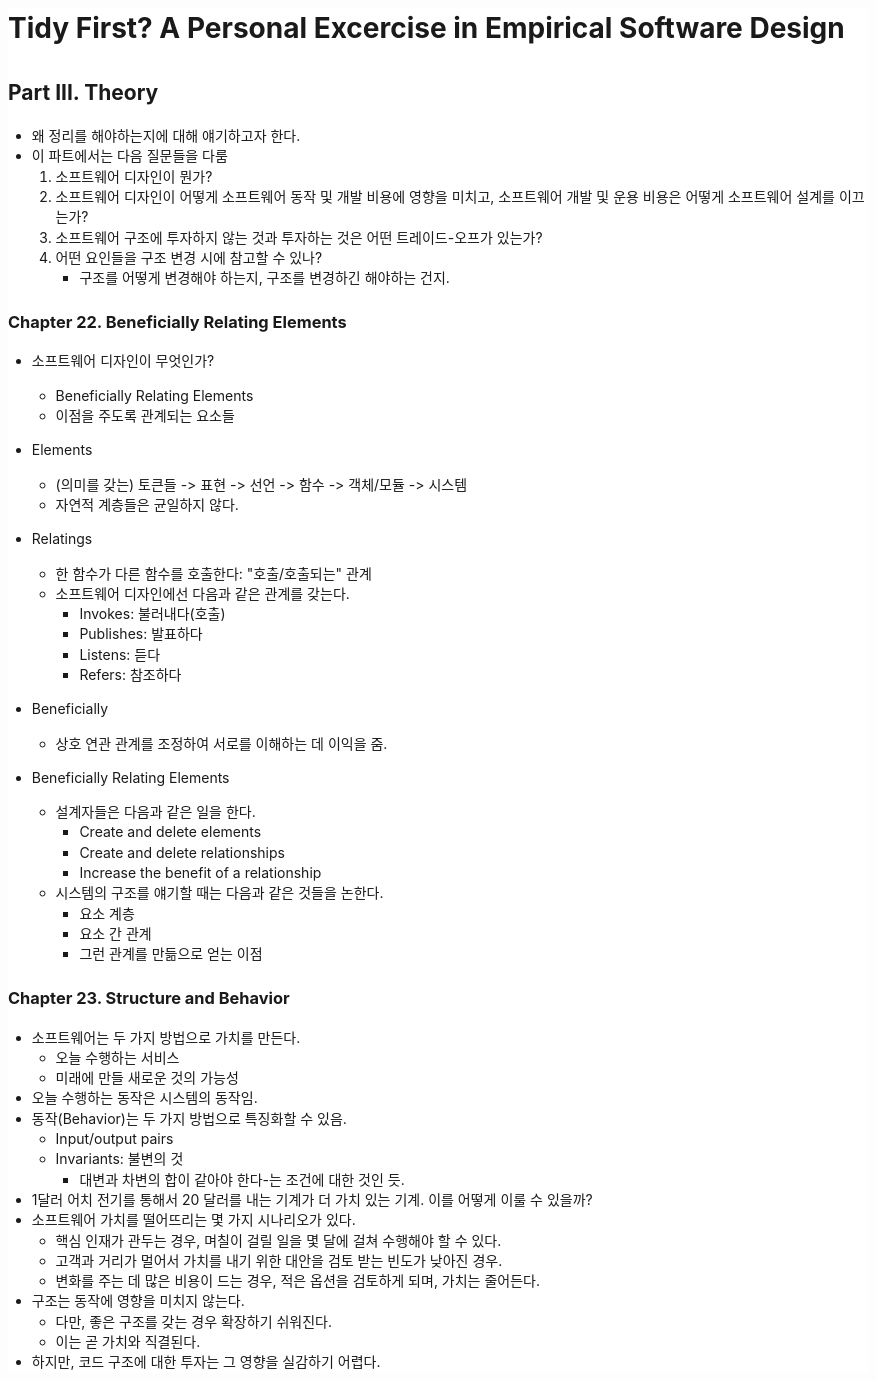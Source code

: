 # **Tidy First? A Personal Excercise in Empirical Software Design**

## Part III. Theory
* 왜 정리를 해야하는지에 대해 얘기하고자 한다.
* 이 파트에서는 다음 질문들을 다룸
    1. 소프트웨어 디자인이 뭔가?
    2. 소프트웨어 디자인이 어떻게 소프트웨어 동작 및 개발 비용에 영향을 미치고, 소프트웨어 개발 및 운용 비용은 어떻게 소프트웨어 설계를 이끄는가?
    3. 소프트웨어 구조에 투자하지 않는 것과 투자하는 것은 어떤 트레이드-오프가 있는가?
    4. 어떤 요인들을 구조 변경 시에 참고할 수 있나?
        + 구조를 어떻게 변경해야 하는지, 구조를 변경하긴 해야하는 건지.

### Chapter 22. Beneficially Relating Elements
* 소프트웨어 디자인이 무엇인가?
    - Beneficially Relating Elements
    - 이점을 주도록 관계되는 요소들

* Elements
    - (의미를 갖는) 토큰들 -> 표현 -> 선언 -> 함수 -> 객체/모듈 -> 시스템
    - 자연적 계층들은 균일하지 않다.
* Relatings
    - 한 함수가 다른 함수를 호출한다: "호출/호출되는" 관계
    - 소프트웨어 디자인에선 다음과 같은 관계를 갖는다.
        + Invokes: 불러내다(호출)
        + Publishes: 발표하다
        + Listens: 듣다
        + Refers: 참조하다
* Beneficially
    - 상호 연관 관계를 조정하여 서로를 이해하는 데 이익을 줌.
* Beneficially Relating Elements
    - 설계자들은 다음과 같은 일을 한다.
        + Create and delete elements
        + Create and delete relationships
        + Increase the benefit of a relationship
    - 시스템의 구조를 얘기할 때는 다음과 같은 것들을 논한다.
        + 요소 계층
        + 요소 간 관계
        + 그런 관계를 만듦으로 얻는 이점

### Chapter 23. Structure and Behavior
* 소프트웨어는 두 가지 방법으로 가치를 만든다.
    - 오늘 수행하는 서비스
    - 미래에 만들 새로운 것의 가능성
* 오늘 수행하는 동작은 시스템의 동작임.
* 동작(Behavior)는 두 가지 방법으로 특징화할 수 있음.
    - Input/output pairs
    - Invariants: 불변의 것
        + 대변과 차변의 합이 같아야 한다-는 조건에 대한 것인 듯.
* 1달러 어치 전기를 통해서 20 달러를 내는 기계가 더 가치 있는 기계. 이를 어떻게 이룰 수 있을까?
* 소프트웨어 가치를 떨어뜨리는 몇 가지 시나리오가 있다.
    - 핵심 인재가 관두는 경우, 며칠이 걸릴 일을 몇 달에 걸쳐 수행해야 할 수 있다.
    - 고객과 거리가 멀어서 가치를 내기 위한 대안을 검토 받는 빈도가 낮아진 경우.
    - 변화를 주는 데 많은 비용이 드는 경우, 적은 옵션을 검토하게 되며, 가치는 줄어든다.
* 구조는 동작에 영향을 미치지 않는다.
    - 다만, 좋은 구조를 갖는 경우 확장하기 쉬워진다.
    - 이는 곧 가치와 직결된다.
* 하지만, 코드 구조에 대한 투자는 그 영향을 실감하기 어렵다.
